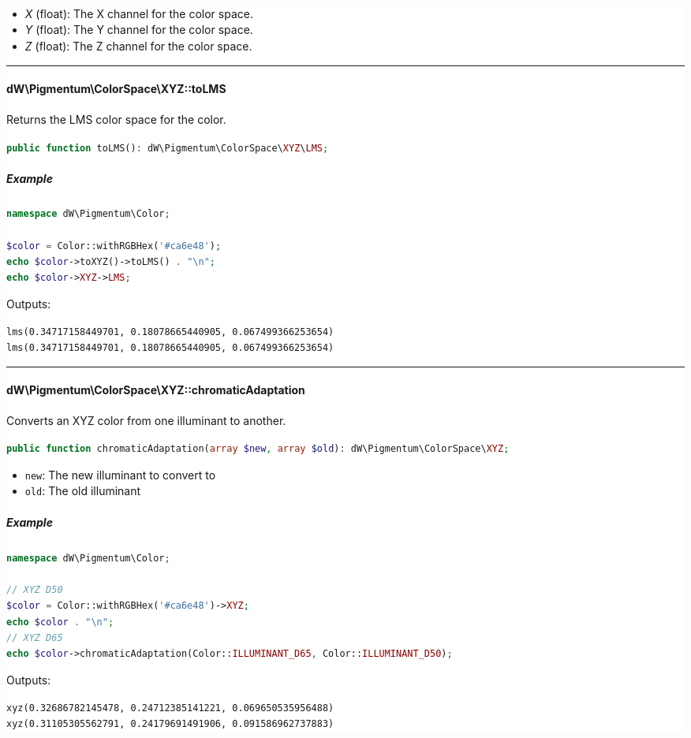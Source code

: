 * *X* (float): The X channel for the color space.
* *Y* (float): The Y channel for the color space.
* *Z* (float): The Z channel for the color space.

---

#### dW\Pigmentum\ColorSpace\XYZ::toLMS ####

Returns the LMS color space for the color.

```php
public function toLMS(): dW\Pigmentum\ColorSpace\XYZ\LMS;
```

##### Example #####

```php
namespace dW\Pigmentum\Color;

$color = Color::withRGBHex('#ca6e48');
echo $color->toXYZ()->toLMS() . "\n";
echo $color->XYZ->LMS;
```

Outputs:

```
lms(0.34717158449701, 0.18078665440905, 0.067499366253654)
lms(0.34717158449701, 0.18078665440905, 0.067499366253654)
```

---

#### dW\Pigmentum\ColorSpace\XYZ::chromaticAdaptation ####

Converts an XYZ color from one illuminant to another.

```php
public function chromaticAdaptation(array $new, array $old): dW\Pigmentum\ColorSpace\XYZ;
```

* `new`: The new illuminant to convert to
* `old`: The old illuminant

##### Example #####

```php
namespace dW\Pigmentum\Color;

// XYZ D50
$color = Color::withRGBHex('#ca6e48')->XYZ;
echo $color . "\n";
// XYZ D65
echo $color->chromaticAdaptation(Color::ILLUMINANT_D65, Color::ILLUMINANT_D50);
```

Outputs:

```
xyz(0.32686782145478, 0.24712385141221, 0.069650535956488)
xyz(0.31105305562791, 0.24179691491906, 0.091586962737883)
```
